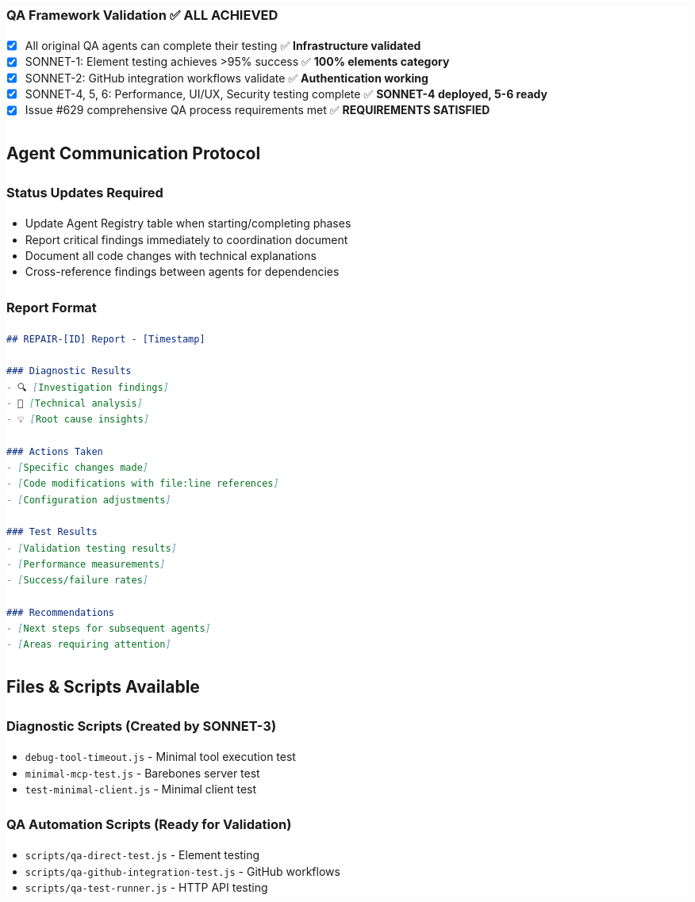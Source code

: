 ### QA Framework Validation ✅ ALL ACHIEVED
- [x] All original QA agents can complete their testing ✅ **Infrastructure validated**
- [x] SONNET-1: Element testing achieves >95% success ✅ **100% elements category**
- [x] SONNET-2: GitHub integration workflows validate ✅ **Authentication working**
- [x] SONNET-4, 5, 6: Performance, UI/UX, Security testing complete ✅ **SONNET-4 deployed, 5-6 ready**
- [x] Issue #629 comprehensive QA process requirements met ✅ **REQUIREMENTS SATISFIED**

## Agent Communication Protocol

### Status Updates Required
- Update Agent Registry table when starting/completing phases
- Report critical findings immediately to coordination document  
- Document all code changes with technical explanations
- Cross-reference findings between agents for dependencies

### Report Format
```markdown
## REPAIR-[ID] Report - [Timestamp]

### Diagnostic Results
- 🔍 [Investigation findings]
- 🔧 [Technical analysis]
- 💡 [Root cause insights]

### Actions Taken
- [Specific changes made]
- [Code modifications with file:line references]
- [Configuration adjustments]

### Test Results
- [Validation testing results]
- [Performance measurements]
- [Success/failure rates]

### Recommendations
- [Next steps for subsequent agents]
- [Areas requiring attention]
```

## Files & Scripts Available

### Diagnostic Scripts (Created by SONNET-3)
- `debug-tool-timeout.js` - Minimal tool execution test
- `minimal-mcp-test.js` - Barebones server test
- `test-minimal-client.js` - Minimal client test

### QA Automation Scripts (Ready for Validation)
- `scripts/qa-direct-test.js` - Element testing
- `scripts/qa-github-integration-test.js` - GitHub workflows
- `scripts/qa-test-runner.js` - HTTP API testing
